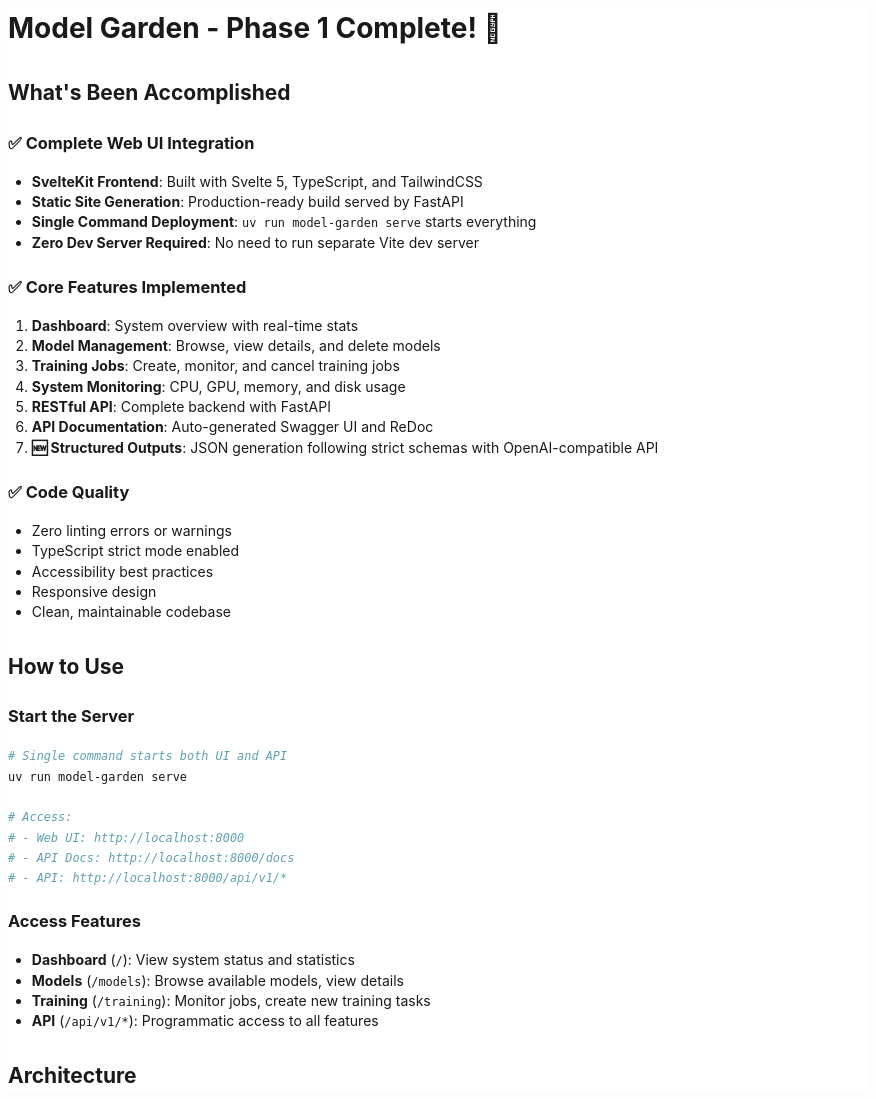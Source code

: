# Model Garden - Phase 1 Complete! 🎉

## What's Been Accomplished

### ✅ Complete Web UI Integration
- **SvelteKit Frontend**: Built with Svelte 5, TypeScript, and TailwindCSS
- **Static Site Generation**: Production-ready build served by FastAPI
- **Single Command Deployment**: `uv run model-garden serve` starts everything
- **Zero Dev Server Required**: No need to run separate Vite dev server

### ✅ Core Features Implemented
1. **Dashboard**: System overview with real-time stats
2. **Model Management**: Browse, view details, and delete models
3. **Training Jobs**: Create, monitor, and cancel training jobs
4. **System Monitoring**: CPU, GPU, memory, and disk usage
5. **RESTful API**: Complete backend with FastAPI
6. **API Documentation**: Auto-generated Swagger UI and ReDoc
7. **🆕 Structured Outputs**: JSON generation following strict schemas with OpenAI-compatible API

### ✅ Code Quality
- Zero linting errors or warnings
- TypeScript strict mode enabled
- Accessibility best practices
- Responsive design
- Clean, maintainable codebase

## How to Use

### Start the Server
```bash
# Single command starts both UI and API
uv run model-garden serve

# Access:
# - Web UI: http://localhost:8000
# - API Docs: http://localhost:8000/docs
# - API: http://localhost:8000/api/v1/*
```

### Access Features
- **Dashboard** (`/`): View system status and statistics
- **Models** (`/models`): Browse available models, view details
- **Training** (`/training`): Monitor jobs, create new training tasks
- **API** (`/api/v1/*`): Programmatic access to all features

## Architecture
